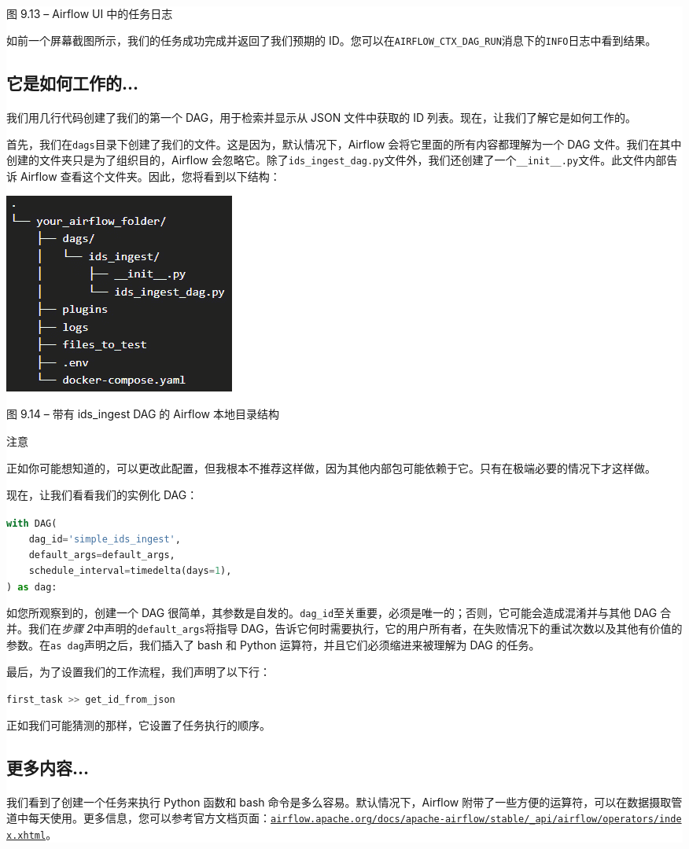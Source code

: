 图 9.13 – Airflow UI 中的任务日志

如前一个屏幕截图所示，我们的任务成功完成并返回了我们预期的 ID。您可以在`AIRFLOW_CTX_DAG_RUN`消息下的`INFO`日志中看到结果。

## 它是如何工作的...

我们用几行代码创建了我们的第一个 DAG，用于检索并显示从 JSON 文件中获取的 ID 列表。现在，让我们了解它是如何工作的。

首先，我们在`dags`目录下创建了我们的文件。这是因为，默认情况下，Airflow 会将它里面的所有内容都理解为一个 DAG 文件。我们在其中创建的文件夹只是为了组织目的，Airflow 会忽略它。除了`ids_ingest_dag.py`文件外，我们还创建了一个`__init__.py`文件。此文件内部告诉 Airflow 查看这个文件夹。因此，您将看到以下结构：

![图 9.14 – 带有 ids_ingest DAG 的 Airflow 本地目录结构](img/Figure_9.14_B19453.jpg)

图 9.14 – 带有 ids_ingest DAG 的 Airflow 本地目录结构

注意

正如你可能想知道的，可以更改此配置，但我根本不推荐这样做，因为其他内部包可能依赖于它。只有在极端必要的情况下才这样做。

现在，让我们看看我们的实例化 DAG：

```py
with DAG(
    dag_id='simple_ids_ingest',
    default_args=default_args,
    schedule_interval=timedelta(days=1),
) as dag:
```

如您所观察到的，创建一个 DAG 很简单，其参数是自发的。`dag_id`至关重要，必须是唯一的；否则，它可能会造成混淆并与其他 DAG 合并。我们在*步骤 2*中声明的`default_args`将指导 DAG，告诉它何时需要执行，它的用户所有者，在失败情况下的重试次数以及其他有价值的参数。在`as dag`声明之后，我们插入了 bash 和 Python 运算符，并且它们必须缩进来被理解为 DAG 的任务。

最后，为了设置我们的工作流程，我们声明了以下行：

```py
first_task >> get_id_from_json
```

正如我们可能猜测的那样，它设置了任务执行的顺序。

## 更多内容...

我们看到了创建一个任务来执行 Python 函数和 bash 命令是多么容易。默认情况下，Airflow 附带了一些方便的运算符，可以在数据摄取管道中每天使用。更多信息，您可以参考官方文档页面：[`airflow.apache.org/docs/apache-airflow/stable/_api/airflow/operators/index.xhtml`](https://airflow.apache.org/docs/apache-airflow/stable/_api/airflow/operators/index.xhtml)。
